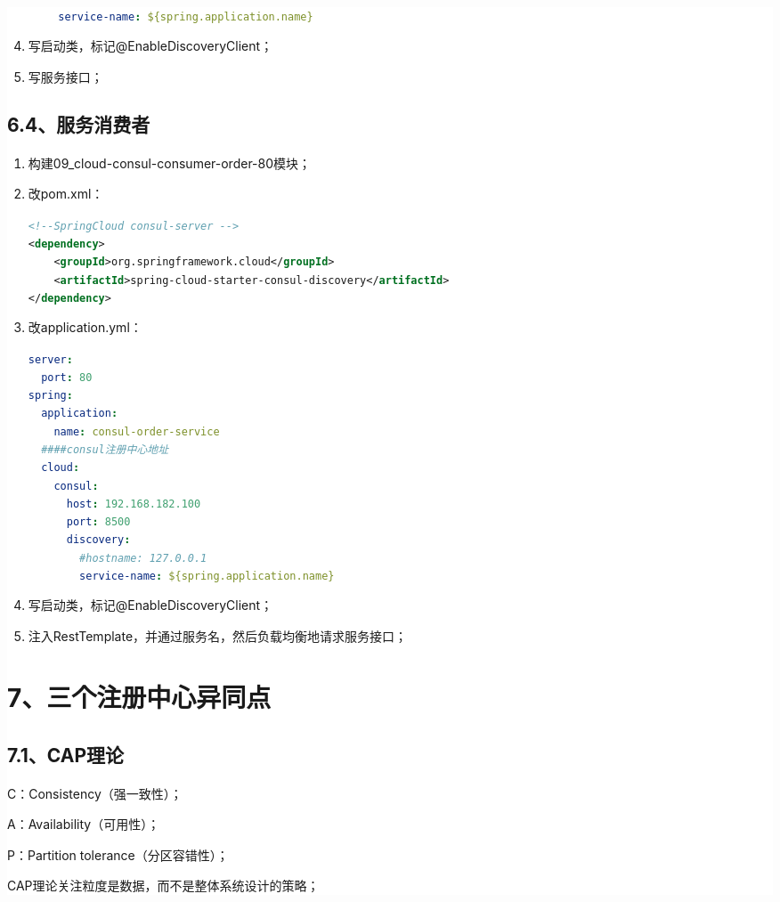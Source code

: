    ```yaml
           service-name: ${spring.application.name}
   ```

4. 写启动类，标记@EnableDiscoveryClient；

5. 写服务接口；

## 6.4、服务消费者

1. 构建09_cloud-consul-consumer-order-80模块；

2. 改pom.xml：

   ```xml
   <!--SpringCloud consul-server -->
   <dependency>
       <groupId>org.springframework.cloud</groupId>
       <artifactId>spring-cloud-starter-consul-discovery</artifactId>
   </dependency>
   ```

3. 改application.yml：

   ```yaml
   server:
     port: 80
   spring:
     application:
       name: consul-order-service
     ####consul注册中心地址
     cloud:
       consul:
         host: 192.168.182.100
         port: 8500
         discovery:
           #hostname: 127.0.0.1
           service-name: ${spring.application.name}
   ```

4. 写启动类，标记@EnableDiscoveryClient；

5. 注入RestTemplate，并通过服务名，然后负载均衡地请求服务接口；

# 7、三个注册中心异同点

## 7.1、CAP理论

C：Consistency（强一致性）；

A：Availability（可用性）；

P：Partition tolerance（分区容错性）；

CAP理论关注粒度是数据，而不是整体系统设计的策略；
